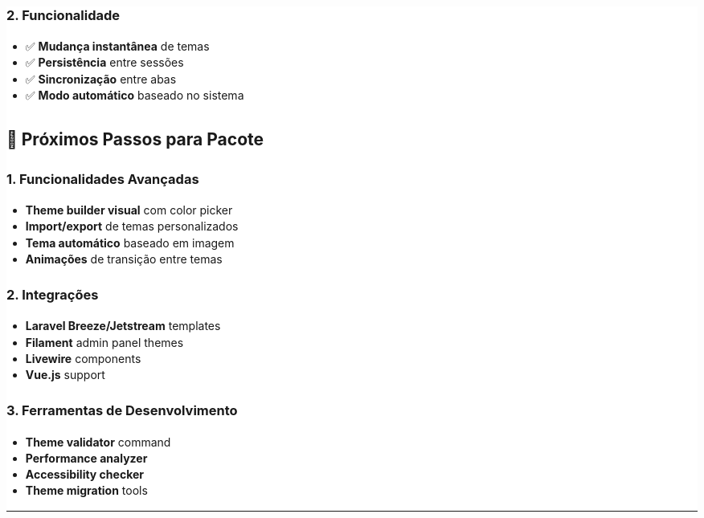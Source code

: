 ### 2. **Funcionalidade**
- ✅ **Mudança instantânea** de temas
- ✅ **Persistência** entre sessões
- ✅ **Sincronização** entre abas
- ✅ **Modo automático** baseado no sistema

## 🎯 Próximos Passos para Pacote

### 1. **Funcionalidades Avançadas**
- **Theme builder visual** com color picker
- **Import/export** de temas personalizados
- **Tema automático** baseado em imagem
- **Animações** de transição entre temas

### 2. **Integrações**
- **Laravel Breeze/Jetstream** templates
- **Filament** admin panel themes
- **Livewire** components
- **Vue.js** support

### 3. **Ferramentas de Desenvolvimento**
- **Theme validator** command
- **Performance analyzer**
- **Accessibility checker**
- **Theme migration** tools

---
